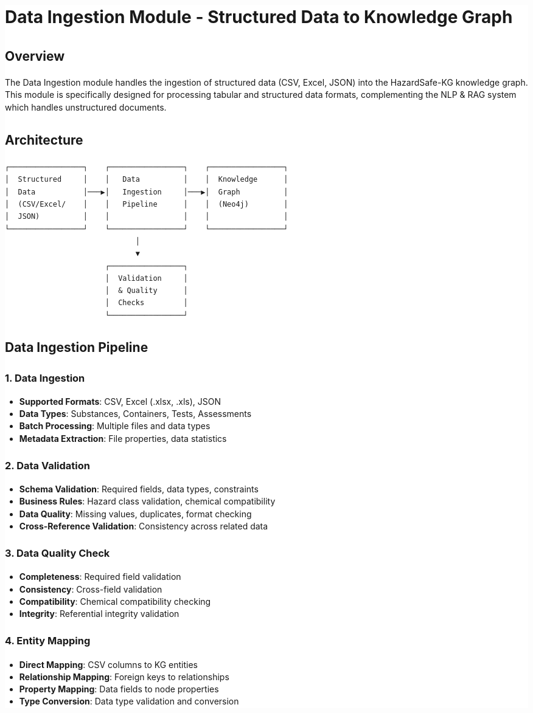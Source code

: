 # Data Ingestion Module - Structured Data to Knowledge Graph

## Overview

The Data Ingestion module handles the ingestion of structured data (CSV, Excel, JSON) into the HazardSafe-KG knowledge graph. This module is specifically designed for processing tabular and structured data formats, complementing the NLP & RAG system which handles unstructured documents.

## Architecture

```
┌─────────────────┐    ┌─────────────────┐    ┌─────────────────┐
│  Structured     │    │   Data          │    │  Knowledge      │
│  Data           │───▶│   Ingestion     │───▶│  Graph          │
│  (CSV/Excel/    │    │   Pipeline      │    │  (Neo4j)        │
│  JSON)          │    │                 │    │                 │
└─────────────────┘    └─────────────────┘    └─────────────────┘
                              │
                              ▼
                       ┌─────────────────┐
                       │  Validation     │
                       │  & Quality      │
                       │  Checks         │
                       └─────────────────┘
```

## Data Ingestion Pipeline

### 1. Data Ingestion
- **Supported Formats**: CSV, Excel (.xlsx, .xls), JSON
- **Data Types**: Substances, Containers, Tests, Assessments
- **Batch Processing**: Multiple files and data types
- **Metadata Extraction**: File properties, data statistics

### 2. Data Validation
- **Schema Validation**: Required fields, data types, constraints
- **Business Rules**: Hazard class validation, chemical compatibility
- **Data Quality**: Missing values, duplicates, format checking
- **Cross-Reference Validation**: Consistency across related data

### 3. Data Quality Check
- **Completeness**: Required field validation
- **Consistency**: Cross-field validation
- **Compatibility**: Chemical compatibility checking
- **Integrity**: Referential integrity validation

### 4. Entity Mapping
- **Direct Mapping**: CSV columns to KG entities
- **Relationship Mapping**: Foreign keys to relationships
- **Property Mapping**: Data fields to node properties
- **Type Conversion**: Data type validation and conversion
